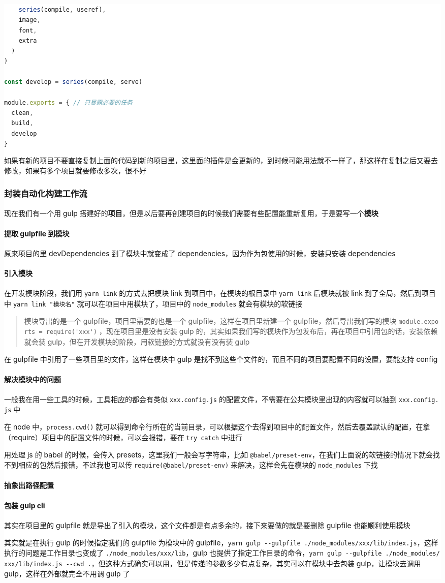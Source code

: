 ```js
    series(compile, useref),
    image,
    font,
    extra
  )
)

const develop = series(compile, serve)

module.exports = { // 只暴露必要的任务
  clean,
  build,
  develop
}

```

如果有新的项目不要直接复制上面的代码到新的项目里，这里面的插件是会更新的，到时候可能用法就不一样了，那这样在复制之后又要去修改，如果有多个项目就要修改多次，很不好

### 封装自动化构建工作流

现在我们有一个用 gulp 搭建好的**项目**，但是以后要再创建项目的时候我们需要有些配置能重新复用，于是要写一个**模块**

#### 提取 gulpfile 到模块

原来项目的里 devDependencies 到了模块中就变成了 dependencies，因为作为包使用的时候，安装只安装 dependencies

#### 引入模块

在开发模块阶段，我们用 `yarn link` 的方式去把模块 link 到项目中，在模块的根目录中 `yarn link` 后模块就被 link 到了全局，然后到项目中 `yarn link "模块名"` 就可以在项目中用模块了，项目中的 `node_modules` 就会有模块的软链接

> 模块导出的是一个 gulpfile，项目里需要的也是一个 gulpfile，这样在项目里新建一个 gulpfile，然后导出我们写的模块 `module.exports = require('xxx')` ，现在项目里是没有安装 gulp 的，其实如果我们写的模块作为包发布后，再在项目中引用包的话，安装依赖就会装 gulp，但在开发模块的阶段，用软链接的方式就没有没有装 gulp

在 gulpfile 中引用了一些项目里的文件，这样在模块中 gulp 是找不到这些个文件的，而且不同的项目要配置不同的设置，要能支持 config

#### 解决模块中的问题

一般我在用一些工具的时候，工具相应的都会有类似 `xxx.config.js` 的配置文件，不需要在公共模块里出现的内容就可以抽到 `xxx.config.js` 中

在 node 中，`process.cwd()` 就可以得到命令行所在的当前目录，可以根据这个去得到项目中的配置文件，然后去覆盖默认的配置，在拿（require）项目中的配置文件的时候，可以会报错，要在 `try catch` 中进行

用处理 js 的 babel 的时候，会传入 presets，这里我们一般会写字符串，比如 `@babel/preset-env`，在我们上面说的软链接的情况下就会找不到相应的包然后报错，不过我也可以传 `require(@babel/preset-env)` 来解决，这样会先在模块的 `node_modules` 下找

#### 抽象出路径配置

#### 包装 gulp cli

其实在项目里的 gulpfile 就是导出了引入的模块，这个文件都是有点多余的，接下来要做的就是要删除 gulpfile 也能顺利使用模块

其实就是在执行 gulp 的时候指定我们的 gulpfile 为模块中的 gulpfile，`yarn gulp --gulpfile ./node_modules/xxx/lib/index.js`，这样执行的问题是工作目录也变成了 `./node_modules/xxx/lib`，gulp 也提供了指定工作目录的命令，`yarn gulp --gulpfile ./node_modules/xxx/lib/index.js --cwd .`，但这种方式确实可以用，但是传递的参数多少有点复杂，其实可以在模块中去包装 gulp，让模块去调用 gulp，这样在外部就完全不用调 gulp 了
